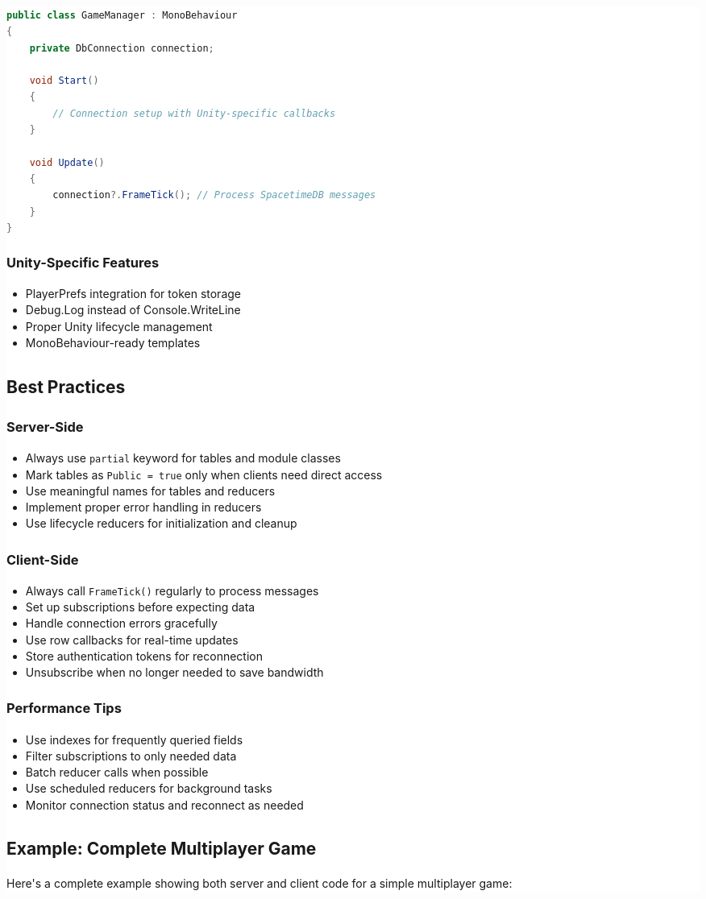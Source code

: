 ```csharp
public class GameManager : MonoBehaviour
{
    private DbConnection connection;
    
    void Start()
    {
        // Connection setup with Unity-specific callbacks
    }
    
    void Update()
    {
        connection?.FrameTick(); // Process SpacetimeDB messages
    }
}
```

### Unity-Specific Features
- PlayerPrefs integration for token storage
- Debug.Log instead of Console.WriteLine
- Proper Unity lifecycle management
- MonoBehaviour-ready templates

## Best Practices

### Server-Side
- Always use `partial` keyword for tables and module classes
- Mark tables as `Public = true` only when clients need direct access
- Use meaningful names for tables and reducers
- Implement proper error handling in reducers
- Use lifecycle reducers for initialization and cleanup

### Client-Side
- Always call `FrameTick()` regularly to process messages
- Set up subscriptions before expecting data
- Handle connection errors gracefully
- Use row callbacks for real-time updates
- Store authentication tokens for reconnection
- Unsubscribe when no longer needed to save bandwidth

### Performance Tips
- Use indexes for frequently queried fields
- Filter subscriptions to only needed data
- Batch reducer calls when possible
- Use scheduled reducers for background tasks
- Monitor connection status and reconnect as needed

## Example: Complete Multiplayer Game

Here's a complete example showing both server and client code for a simple multiplayer game:
